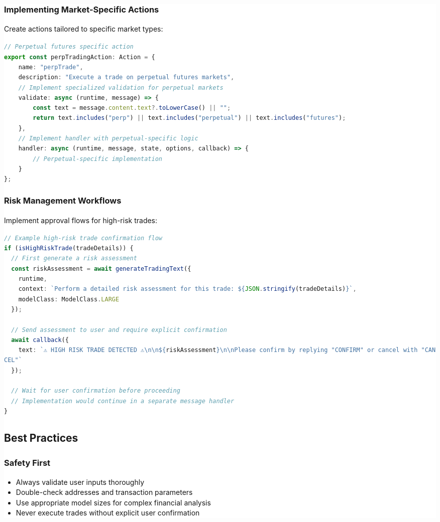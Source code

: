 ### Implementing Market-Specific Actions

Create actions tailored to specific market types:

```typescript
// Perpetual futures specific action
export const perpTradingAction: Action = {
    name: "perpTrade",
    description: "Execute a trade on perpetual futures markets",
    // Implement specialized validation for perpetual markets
    validate: async (runtime, message) => {
        const text = message.content.text?.toLowerCase() || "";
        return text.includes("perp") || text.includes("perpetual") || text.includes("futures");
    },
    // Implement handler with perpetual-specific logic
    handler: async (runtime, message, state, options, callback) => {
        // Perpetual-specific implementation
    }
};
```

### Risk Management Workflows

Implement approval flows for high-risk trades:

```typescript
// Example high-risk trade confirmation flow
if (isHighRiskTrade(tradeDetails)) {
  // First generate a risk assessment
  const riskAssessment = await generateTradingText({
    runtime,
    context: `Perform a detailed risk assessment for this trade: ${JSON.stringify(tradeDetails)}`,
    modelClass: ModelClass.LARGE
  });

  // Send assessment to user and require explicit confirmation
  await callback({
    text: `⚠️ HIGH RISK TRADE DETECTED ⚠️\n\n${riskAssessment}\n\nPlease confirm by replying "CONFIRM" or cancel with "CANCEL"`
  });

  // Wait for user confirmation before proceeding
  // Implementation would continue in a separate message handler
}
```

## Best Practices

### Safety First

- Always validate user inputs thoroughly
- Double-check addresses and transaction parameters
- Use appropriate model sizes for complex financial analysis
- Never execute trades without explicit user confirmation
